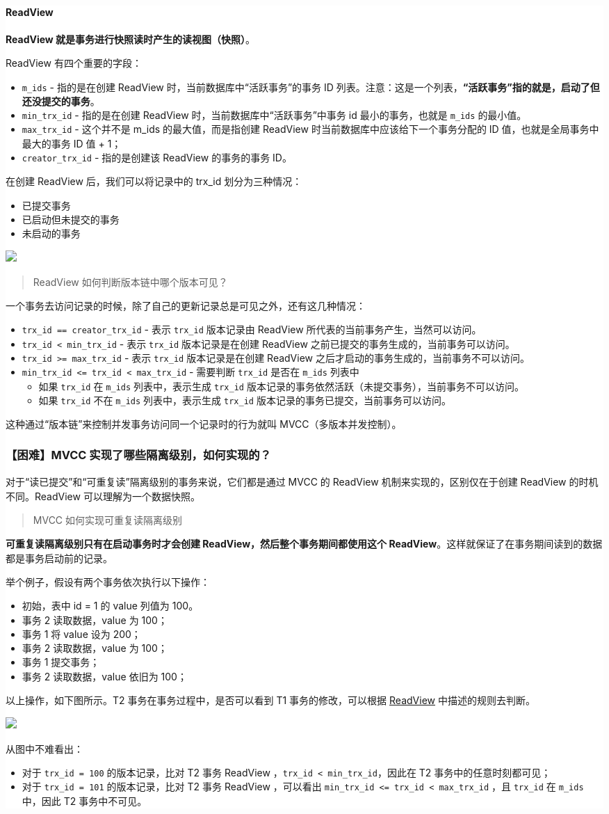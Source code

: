 #### ReadView

**ReadView 就是事务进行快照读时产生的读视图（快照）**。

ReadView 有四个重要的字段：

- `m_ids` - 指的是在创建 ReadView 时，当前数据库中“活跃事务”的事务 ID 列表。注意：这是一个列表，**“活跃事务”指的就是，启动了但还没提交的事务**。
- `min_trx_id` - 指的是在创建 ReadView 时，当前数据库中“活跃事务”中事务 id 最小的事务，也就是 `m_ids` 的最小值。
- `max_trx_id` - 这个并不是 m_ids 的最大值，而是指创建 ReadView 时当前数据库中应该给下一个事务分配的 ID 值，也就是全局事务中最大的事务 ID 值 + 1；
- `creator_trx_id` - 指的是创建该 ReadView 的事务的事务 ID。

在创建 ReadView 后，我们可以将记录中的 trx_id 划分为三种情况：

- 已提交事务
- 已启动但未提交的事务
- 未启动的事务

![](https://raw.githubusercontent.com/dunwu/images/master/snap/202503242214504.png)

> ReadView 如何判断版本链中哪个版本可见？

一个事务去访问记录的时候，除了自己的更新记录总是可见之外，还有这几种情况：

- `trx_id == creator_trx_id` - 表示 `trx_id` 版本记录由 ReadView 所代表的当前事务产生，当然可以访问。
- `trx_id < min_trx_id` - 表示 `trx_id` 版本记录是在创建 ReadView 之前已提交的事务生成的，当前事务可以访问。
- `trx_id >= max_trx_id` - 表示 `trx_id` 版本记录是在创建 ReadView 之后才启动的事务生成的，当前事务不可以访问。
- `min_trx_id <= trx_id < max_trx_id` - 需要判断 `trx_id` 是否在 `m_ids` 列表中
  - 如果 `trx_id` 在 `m_ids` 列表中，表示生成 `trx_id` 版本记录的事务依然活跃（未提交事务），当前事务不可以访问。
  - 如果 `trx_id` 不在 `m_ids` 列表中，表示生成 `trx_id` 版本记录的事务已提交，当前事务可以访问。

这种通过“版本链”来控制并发事务访问同一个记录时的行为就叫 MVCC（多版本并发控制）。

### 【困难】MVCC 实现了哪些隔离级别，如何实现的？

对于“读已提交”和“可重复读”隔离级别的事务来说，它们都是通过 MVCC 的 ReadView 机制来实现的，区别仅在于创建 ReadView 的时机不同。ReadView 可以理解为一个数据快照。

> MVCC 如何实现可重复读隔离级别

**可重复读隔离级别只有在启动事务时才会创建 ReadView，然后整个事务期间都使用这个 ReadView**。这样就保证了在事务期间读到的数据都是事务启动前的记录。

举个例子，假设有两个事务依次执行以下操作：

- 初始，表中 id = 1 的 value 列值为 100。
- 事务 2 读取数据，value 为 100；
- 事务 1 将 value 设为 200；
- 事务 2 读取数据，value 为 100；
- 事务 1 提交事务；
- 事务 2 读取数据，value 依旧为 100；

以上操作，如下图所示。T2 事务在事务过程中，是否可以看到 T1 事务的修改，可以根据 [ReadView](#ReadView) 中描述的规则去判断。

![](https://raw.githubusercontent.com/dunwu/images/master/snap/202503242217983.png)

从图中不难看出：

- 对于 `trx_id = 100` 的版本记录，比对 T2 事务 ReadView ，`trx_id < min_trx_id`，因此在 T2 事务中的任意时刻都可见；
- 对于 `trx_id = 101` 的版本记录，比对 T2 事务 ReadView ，可以看出 `min_trx_id <= trx_id < max_trx_id` ，且 `trx_id` 在 `m_ids` 中，因此 T2 事务中不可见。
